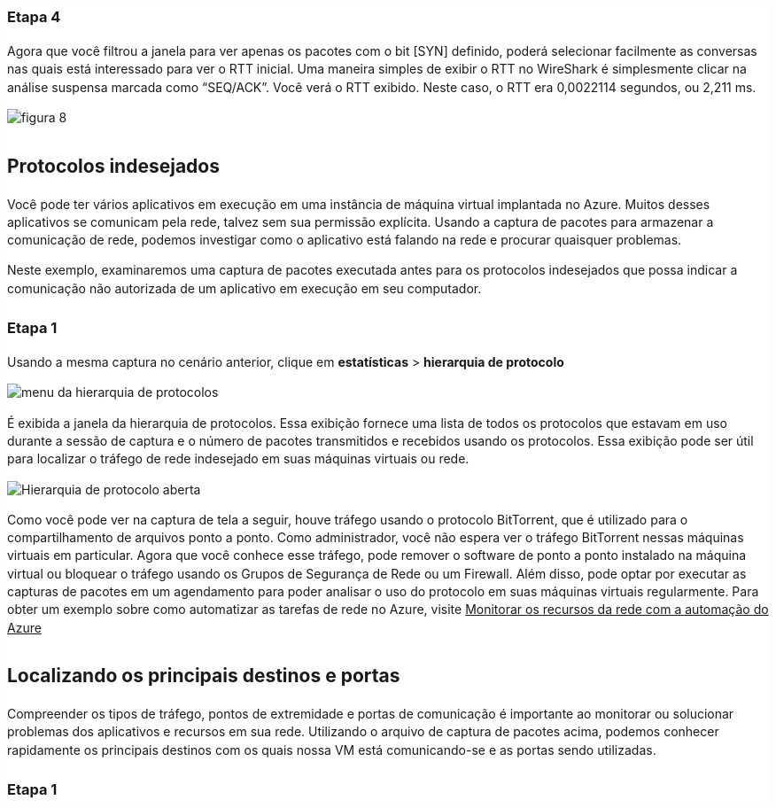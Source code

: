 ### <a name="step-4"></a>Etapa 4

Agora que você filtrou a janela para ver apenas os pacotes com o bit [SYN] definido, poderá selecionar facilmente as conversas nas quais está interessado para ver o RTT inicial. Uma maneira simples de exibir o RTT no WireShark é simplesmente clicar na análise suspensa marcada como “SEQ/ACK”. Você verá o RTT exibido. Neste caso, o RTT era 0,0022114 segundos, ou 2,211 ms.

![figura 8][8]

## <a name="unwanted-protocols"></a>Protocolos indesejados

Você pode ter vários aplicativos em execução em uma instância de máquina virtual implantada no Azure. Muitos desses aplicativos se comunicam pela rede, talvez sem sua permissão explícita. Usando a captura de pacotes para armazenar a comunicação de rede, podemos investigar como o aplicativo está falando na rede e procurar quaisquer problemas.

Neste exemplo, examinaremos uma captura de pacotes executada antes para os protocolos indesejados que possa indicar a comunicação não autorizada de um aplicativo em execução em seu computador.

### <a name="step-1"></a>Etapa 1

Usando a mesma captura no cenário anterior, clique em **estatísticas**  >  **hierarquia de protocolo**

![menu da hierarquia de protocolos][2]

É exibida a janela da hierarquia de protocolos. Essa exibição fornece uma lista de todos os protocolos que estavam em uso durante a sessão de captura e o número de pacotes transmitidos e recebidos usando os protocolos. Essa exibição pode ser útil para localizar o tráfego de rede indesejado em suas máquinas virtuais ou rede.

![Hierarquia de protocolo aberta][3]

Como você pode ver na captura de tela a seguir, houve tráfego usando o protocolo BitTorrent, que é utilizado para o compartilhamento de arquivos ponto a ponto. Como administrador, você não espera ver o tráfego BitTorrent nessas máquinas virtuais em particular. Agora que você conhece esse tráfego, pode remover o software de ponto a ponto instalado na máquina virtual ou bloquear o tráfego usando os Grupos de Segurança de Rede ou um Firewall. Além disso, pode optar por executar as capturas de pacotes em um agendamento para poder analisar o uso do protocolo em suas máquinas virtuais regularmente. Para obter um exemplo sobre como automatizar as tarefas de rede no Azure, visite [Monitorar os recursos da rede com a automação do Azure](network-watcher-monitor-with-azure-automation.md)

## <a name="finding-top-destinations-and-ports"></a>Localizando os principais destinos e portas

Compreender os tipos de tráfego, pontos de extremidade e portas de comunicação é importante ao monitorar ou solucionar problemas dos aplicativos e recursos em sua rede. Utilizando o arquivo de captura de pacotes acima, podemos conhecer rapidamente os principais destinos com os quais nossa VM está comunicando-se e as portas sendo utilizadas.

### <a name="step-1"></a>Etapa 1


[1]: ./media/network-watcher-deep-packet-inspection/figure1.png
[2]: ./media/network-watcher-deep-packet-inspection/figure2.png
[3]: ./media/network-watcher-deep-packet-inspection/figure3.png
[4]: ./media/network-watcher-deep-packet-inspection/figure4.png
[5]: ./media/network-watcher-deep-packet-inspection/figure5.png
[6]: ./media/network-watcher-deep-packet-inspection/figure6.png
[7]: ./media/network-watcher-deep-packet-inspection/figure7.png
[8]: ./media/network-watcher-deep-packet-inspection/figure8.png
